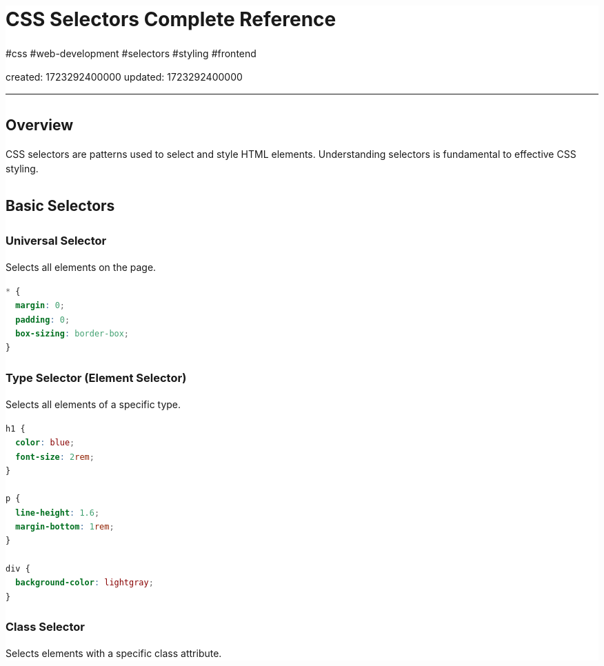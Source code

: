 # CSS Selectors Complete Reference

#css #web-development #selectors #styling #frontend

created: 1723292400000
updated: 1723292400000

---

## Overview

CSS selectors are patterns used to select and style HTML elements. Understanding selectors is fundamental to effective CSS styling.

## Basic Selectors

### Universal Selector

Selects all elements on the page.

```css
* {
  margin: 0;
  padding: 0;
  box-sizing: border-box;
}
```

### Type Selector (Element Selector)

Selects all elements of a specific type.

```css
h1 {
  color: blue;
  font-size: 2rem;
}

p {
  line-height: 1.6;
  margin-bottom: 1rem;
}

div {
  background-color: lightgray;
}
```

### Class Selector

Selects elements with a specific class attribute.
